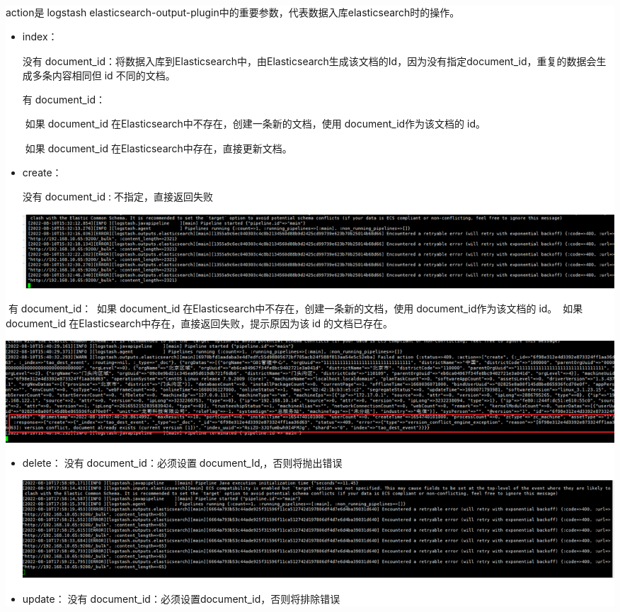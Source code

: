 action是 logstash elasticsearch-output-plugin中的重要参数，代表数据入库elasticsearch时的操作。

- index：

  没有 document_id：将数据入库到Elasticsearch中，由Elasticsearch生成该文档的Id，因为没有指定document_id，重复的数据会生	成多条内容相同但 id 不同的文档。

  有 document_id：

  ​	如果 document_id 在Elasticsearch中不存在，创建一条新的文档，使用 document_id作为该文档的 id。

  ​	如果 document_id 在Elasticsearch中存在，直接更新文档。

  

- create：

  没有 document_id : 不指定，直接返回失败

  ![image-20220810153326569](logstash技术分享.assets/image-20220810153326569.png)

​		有 document_id：
​			如果 document_id 在Elasticsearch中不存在，创建一条新的文档，使用 document_id作为该文档的 id。
​			如果 document_id 在Elasticsearch中存在，直接返回失败，提示原因为该 id 的文档已存在。

![image-20220810154110410](logstash技术分享.assets/image-20220810154110410.png)



- delete：
  没有 document_id：必须设置 document_Id,，否则将抛出错误

  ![image-20220810175930049](logstash技术分享.assets/image-20220810175930049.png)

  

- update：
  没有 document_id：必须设置document_id，否则将排除错误
